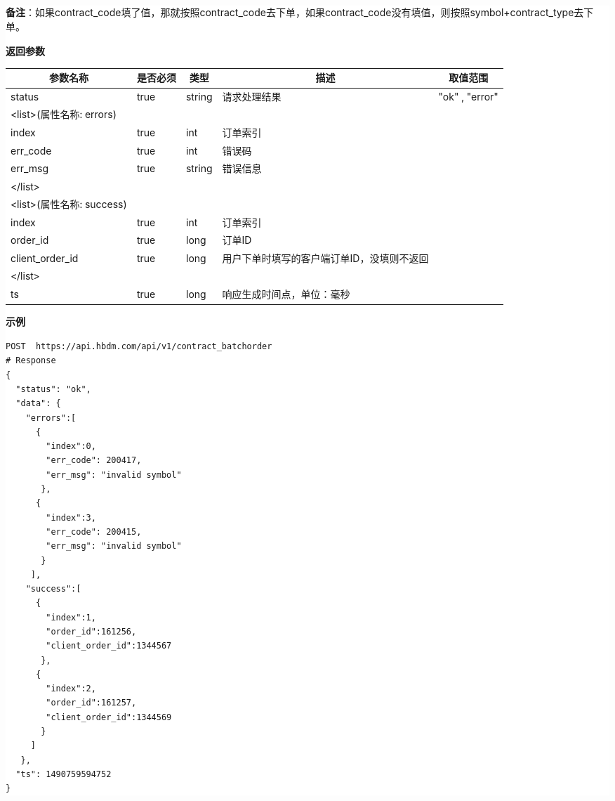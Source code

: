 **备注**：如果contract_code填了值，那就按照contract_code去下单，如果contract_code没有填值，则按照symbol+contract_type去下单。

**返回参数**

  |**参数名称**|  **是否必须**   |**类型**   |**描述**|**取值范围**|
  |----------------------------- |-------------- |---------- |--------------------------------------------| ----------------|
  |status|   true|string|请求处理结果| "ok" , "error"|
  |\<list\>(属性名称: errors)|||| 
  |index|    true|int|   订单索引||
  |err_code|true|int|   错误码||
  |err_msg| true|string|错误信息||
  |\</list\>||||  
  |\<list\>(属性名称: success)||||
  |index|    true|int|   订单索引||
  |order_id|true|long|  订单ID|| 
  |client_order_id|  true|long|  用户下单时填写的客户端订单ID，没填则不返回  | 
  |\</list\>||||
  |ts|  true|long|  响应生成时间点，单位：毫秒|

**示例**

    POST  https://api.hbdm.com/api/v1/contract_batchorder
    # Response
    {
      "status": "ok",
      "data": {
        "errors":[
          {
            "index":0,
            "err_code": 200417,
            "err_msg": "invalid symbol"
           },
          {
            "index":3,
            "err_code": 200415,
            "err_msg": "invalid symbol"
           }
         ],
        "success":[
          {
            "index":1,
            "order_id":161256,
            "client_order_id":1344567
           },
          {
            "index":2,
            "order_id":161257,
            "client_order_id":1344569
           }
         ]
       },
      "ts": 1490759594752
    }
